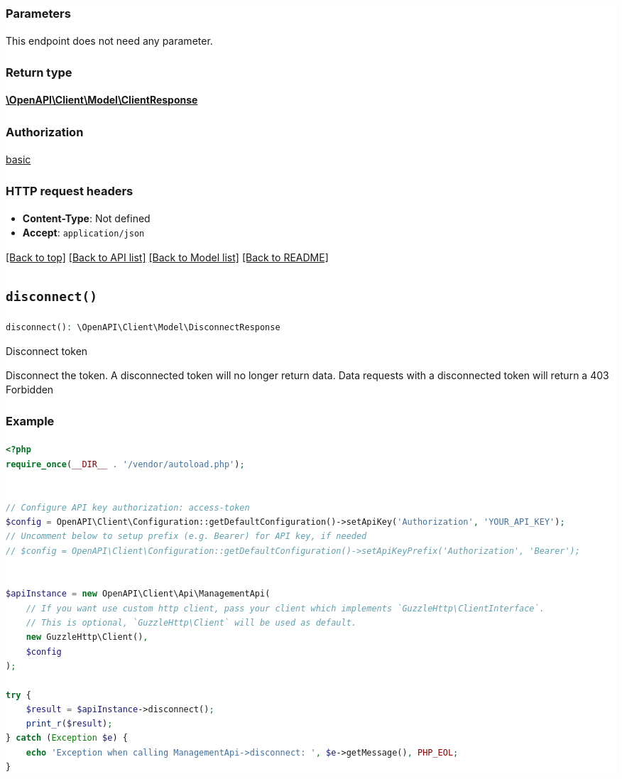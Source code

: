 ### Parameters

This endpoint does not need any parameter.

### Return type

[**\OpenAPI\Client\Model\ClientResponse**](../Model/ClientResponse.md)

### Authorization

[basic](../../README.md#basic)

### HTTP request headers

- **Content-Type**: Not defined
- **Accept**: `application/json`

[[Back to top]](#) [[Back to API list]](../../README.md#endpoints)
[[Back to Model list]](../../README.md#models)
[[Back to README]](../../README.md)

## `disconnect()`

```php
disconnect(): \OpenAPI\Client\Model\DisconnectResponse
```

Disconnect token

Disconnect the token. A disconnected token will no longer return data. Data requests with a disconnected token will return a 403 Forbidden

### Example

```php
<?php
require_once(__DIR__ . '/vendor/autoload.php');


// Configure API key authorization: access-token
$config = OpenAPI\Client\Configuration::getDefaultConfiguration()->setApiKey('Authorization', 'YOUR_API_KEY');
// Uncomment below to setup prefix (e.g. Bearer) for API key, if needed
// $config = OpenAPI\Client\Configuration::getDefaultConfiguration()->setApiKeyPrefix('Authorization', 'Bearer');


$apiInstance = new OpenAPI\Client\Api\ManagementApi(
    // If you want use custom http client, pass your client which implements `GuzzleHttp\ClientInterface`.
    // This is optional, `GuzzleHttp\Client` will be used as default.
    new GuzzleHttp\Client(),
    $config
);

try {
    $result = $apiInstance->disconnect();
    print_r($result);
} catch (Exception $e) {
    echo 'Exception when calling ManagementApi->disconnect: ', $e->getMessage(), PHP_EOL;
}
```
